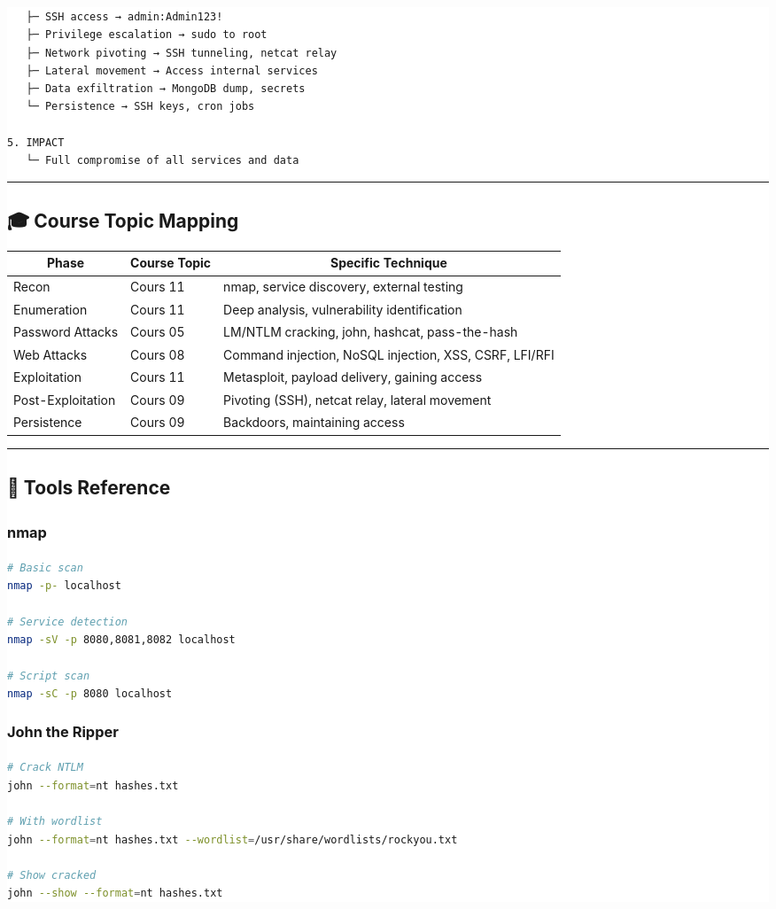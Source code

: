 ```
   ├─ SSH access → admin:Admin123!
   ├─ Privilege escalation → sudo to root
   ├─ Network pivoting → SSH tunneling, netcat relay
   ├─ Lateral movement → Access internal services
   ├─ Data exfiltration → MongoDB dump, secrets
   └─ Persistence → SSH keys, cron jobs

5. IMPACT
   └─ Full compromise of all services and data
```

---

## 🎓 Course Topic Mapping

| Phase | Course Topic | Specific Technique |
|-------|-------------|-------------------|
| Recon | Cours 11 | nmap, service discovery, external testing |
| Enumeration | Cours 11 | Deep analysis, vulnerability identification |
| Password Attacks | Cours 05 | LM/NTLM cracking, john, hashcat, pass-the-hash |
| Web Attacks | Cours 08 | Command injection, NoSQL injection, XSS, CSRF, LFI/RFI |
| Exploitation | Cours 11 | Metasploit, payload delivery, gaining access |
| Post-Exploitation | Cours 09 | Pivoting (SSH), netcat relay, lateral movement |
| Persistence | Cours 09 | Backdoors, maintaining access |

---

## 🔧 Tools Reference

### nmap
```bash
# Basic scan
nmap -p- localhost

# Service detection
nmap -sV -p 8080,8081,8082 localhost

# Script scan
nmap -sC -p 8080 localhost
```

### John the Ripper
```bash
# Crack NTLM
john --format=nt hashes.txt

# With wordlist
john --format=nt hashes.txt --wordlist=/usr/share/wordlists/rockyou.txt

# Show cracked
john --show --format=nt hashes.txt
```
